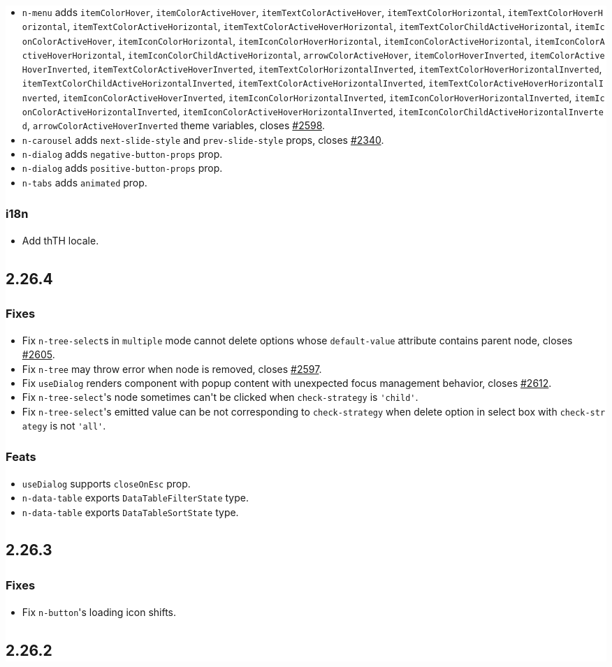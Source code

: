 - `n-menu` adds `itemColorHover`, `itemColorActiveHover`, `itemTextColorActiveHover`, `itemTextColorHorizontal`, `itemTextColorHoverHorizontal`, `itemTextColorActiveHorizontal`, `itemTextColorActiveHoverHorizontal`, `itemTextColorChildActiveHorizontal`, `itemIconColorActiveHover`, `itemIconColorHorizontal`, `itemIconColorHoverHorizontal`, `itemIconColorActiveHorizontal`, `itemIconColorActiveHoverHorizontal`, `itemIconColorChildActiveHorizontal`, `arrowColorActiveHover`, `itemColorHoverInverted`, `itemColorActiveHoverInverted`, `itemTextColorActiveHoverInverted`, `itemTextColorHorizontalInverted`, `itemTextColorHoverHorizontalInverted`, `itemTextColorChildActiveHorizontalInverted`, `itemTextColorActiveHorizontalInverted`, `itemTextColorActiveHoverHorizontalInverted`, `itemIconColorActiveHoverInverted`, `itemIconColorHorizontalInverted`, `itemIconColorHoverHorizontalInverted`, `itemIconColorActiveHorizontalInverted`, `itemIconColorActiveHoverHorizontalInverted`, `itemIconColorChildActiveHorizontalInverted`, `arrowColorActiveHoverInverted` theme variables, closes [#2598](https://github.com/tusen-ai/naive-ui/issues/2598).
- `n-carousel` adds `next-slide-style` and `prev-slide-style` props, closes [#2340](https://github.com/tusen-ai/naive-ui/issues/2340).
- `n-dialog` adds `negative-button-props` prop.
- `n-dialog` adds `positive-button-props` prop.
- `n-tabs` adds `animated` prop.

### i18n

- Add thTH locale.

## 2.26.4

### Fixes

- Fix `n-tree-select`s in `multiple` mode cannot delete options whose `default-value` attribute contains parent node, closes [#2605](https://github.com/tusen-ai/naive-ui/issues/2605).
- Fix `n-tree` may throw error when node is removed, closes [#2597](https://github.com/tusen-ai/naive-ui/issues/2597).
- Fix `useDialog` renders component with popup content with unexpected focus management behavior, closes [#2612](https://github.com/tusen-ai/naive-ui/issues/2612).
- Fix `n-tree-select`'s node sometimes can't be clicked when `check-strategy` is `'child'`.
- Fix `n-tree-select`'s emitted value can be not corresponding to `check-strategy` when delete option in select box with `check-strategy` is not `'all'`.

### Feats

- `useDialog` supports `closeOnEsc` prop.
- `n-data-table` exports `DataTableFilterState` type.
- `n-data-table` exports `DataTableSortState` type.

## 2.26.3

### Fixes

- Fix `n-button`'s loading icon shifts.

## 2.26.2
